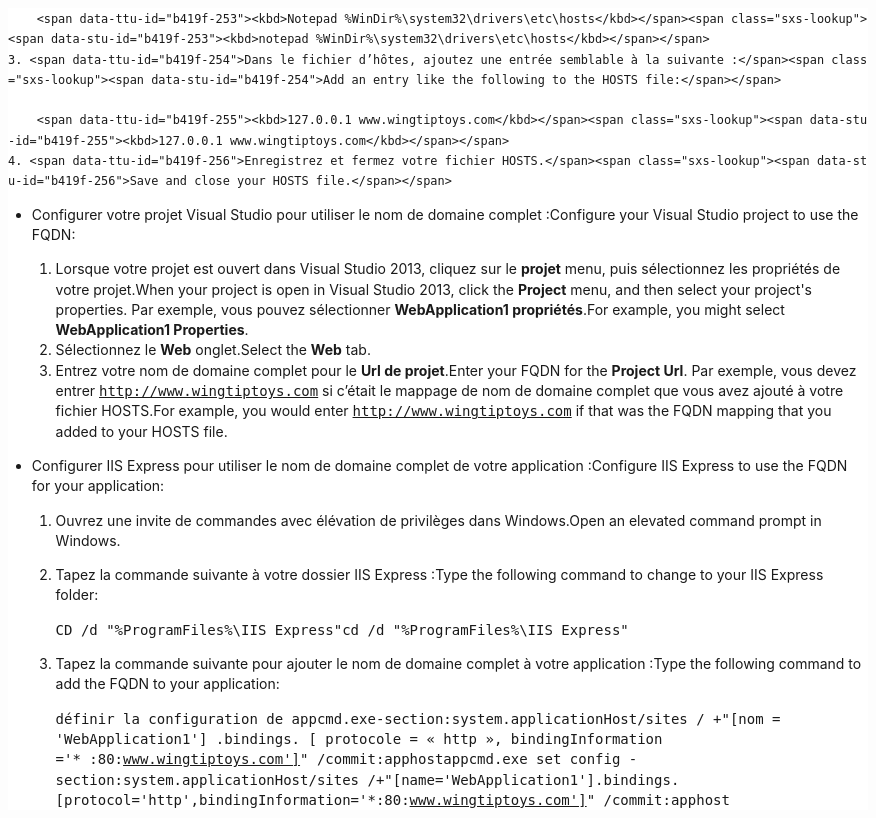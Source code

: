         <span data-ttu-id="b419f-253"><kbd>Notepad %WinDir%\system32\drivers\etc\hosts</kbd></span><span class="sxs-lookup"><span data-stu-id="b419f-253"><kbd>notepad %WinDir%\system32\drivers\etc\hosts</kbd></span></span>
    3. <span data-ttu-id="b419f-254">Dans le fichier d’hôtes, ajoutez une entrée semblable à la suivante :</span><span class="sxs-lookup"><span data-stu-id="b419f-254">Add an entry like the following to the HOSTS file:</span></span>

        <span data-ttu-id="b419f-255"><kbd>127.0.0.1 www.wingtiptoys.com</kbd></span><span class="sxs-lookup"><span data-stu-id="b419f-255"><kbd>127.0.0.1 www.wingtiptoys.com</kbd></span></span>
    4. <span data-ttu-id="b419f-256">Enregistrez et fermez votre fichier HOSTS.</span><span class="sxs-lookup"><span data-stu-id="b419f-256">Save and close your HOSTS file.</span></span>
- <span data-ttu-id="b419f-257">Configurer votre projet Visual Studio pour utiliser le nom de domaine complet :</span><span class="sxs-lookup"><span data-stu-id="b419f-257">Configure your Visual Studio project to use the FQDN:</span></span>

    1. <span data-ttu-id="b419f-258">Lorsque votre projet est ouvert dans Visual Studio 2013, cliquez sur le **projet** menu, puis sélectionnez les propriétés de votre projet.</span><span class="sxs-lookup"><span data-stu-id="b419f-258">When your project is open in Visual Studio 2013, click the **Project** menu, and then select your project's properties.</span></span> <span data-ttu-id="b419f-259">Par exemple, vous pouvez sélectionner **WebApplication1 propriétés**.</span><span class="sxs-lookup"><span data-stu-id="b419f-259">For example, you might select **WebApplication1 Properties**.</span></span>
    2. <span data-ttu-id="b419f-260">Sélectionnez le **Web** onglet.</span><span class="sxs-lookup"><span data-stu-id="b419f-260">Select the **Web** tab.</span></span>
    3. <span data-ttu-id="b419f-261">Entrez votre nom de domaine complet pour le **Url de projet**.</span><span class="sxs-lookup"><span data-stu-id="b419f-261">Enter your FQDN for the **Project Url**.</span></span> <span data-ttu-id="b419f-262">Par exemple, vous devez entrer <kbd>http://www.wingtiptoys.com</kbd> si c’était le mappage de nom de domaine complet que vous avez ajouté à votre fichier HOSTS.</span><span class="sxs-lookup"><span data-stu-id="b419f-262">For example, you would enter <kbd>http://www.wingtiptoys.com</kbd> if that was the FQDN mapping that you added to your HOSTS file.</span></span>
- <span data-ttu-id="b419f-263">Configurer IIS Express pour utiliser le nom de domaine complet de votre application :</span><span class="sxs-lookup"><span data-stu-id="b419f-263">Configure IIS Express to use the FQDN for your application:</span></span>

    1. <span data-ttu-id="b419f-264">Ouvrez une invite de commandes avec élévation de privilèges dans Windows.</span><span class="sxs-lookup"><span data-stu-id="b419f-264">Open an elevated command prompt in Windows.</span></span>
    2. <span data-ttu-id="b419f-265">Tapez la commande suivante à votre dossier IIS Express :</span><span class="sxs-lookup"><span data-stu-id="b419f-265">Type the following command to change to your IIS Express folder:</span></span>

        <span data-ttu-id="b419f-266"><kbd>CD /d &quot;%ProgramFiles%\IIS Express&quot;</kbd></span><span class="sxs-lookup"><span data-stu-id="b419f-266"><kbd>cd /d &quot;%ProgramFiles%\IIS Express&quot;</kbd></span></span>
    3. <span data-ttu-id="b419f-267">Tapez la commande suivante pour ajouter le nom de domaine complet à votre application :</span><span class="sxs-lookup"><span data-stu-id="b419f-267">Type the following command to add the FQDN to your application:</span></span>

        <span data-ttu-id="b419f-268"><kbd>définir la configuration de appcmd.exe-section:system.applicationHost/sites / +&quot;[nom = 'WebApplication1'] .bindings. [ protocole = « http », bindingInformation ='* :80:www.wingtiptoys.com']&quot; /commit:apphost</kbd></span><span class="sxs-lookup"><span data-stu-id="b419f-268"><kbd>appcmd.exe set config -section:system.applicationHost/sites /+&quot;[name='WebApplication1'].bindings.[protocol='http',bindingInformation='*:80:www.wingtiptoys.com']&quot; /commit:apphost</kbd></span></span>

